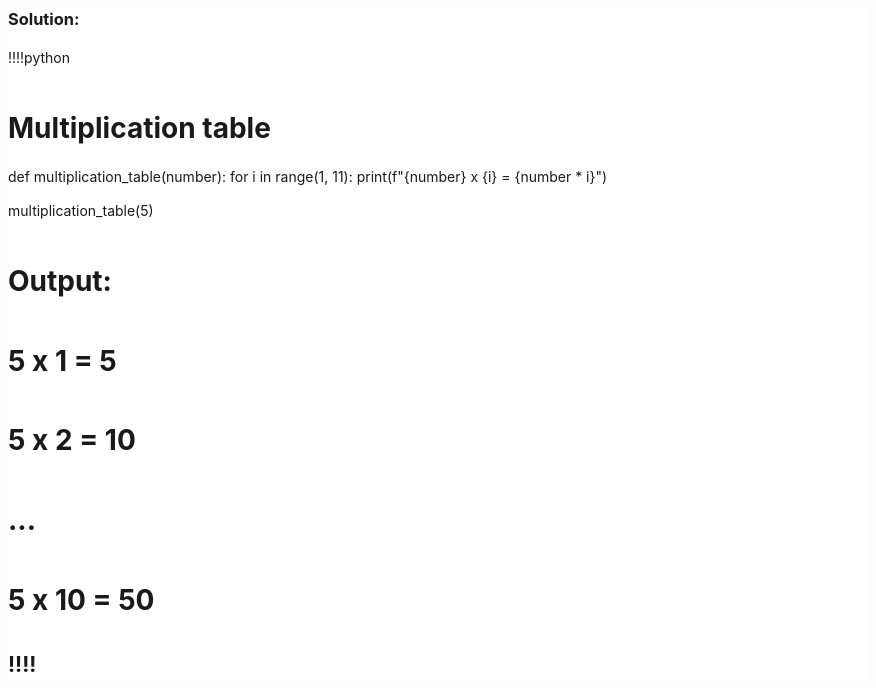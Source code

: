 ### **Solution:**
!!!!python
# Multiplication table
def multiplication_table(number):
    for i in range(1, 11):
        print(f"{number} x {i} = {number * i}")

multiplication_table(5)
# Output:
# 5 x 1 = 5
# 5 x 2 = 10
# ...
# 5 x 10 = 50
!!!!
---
